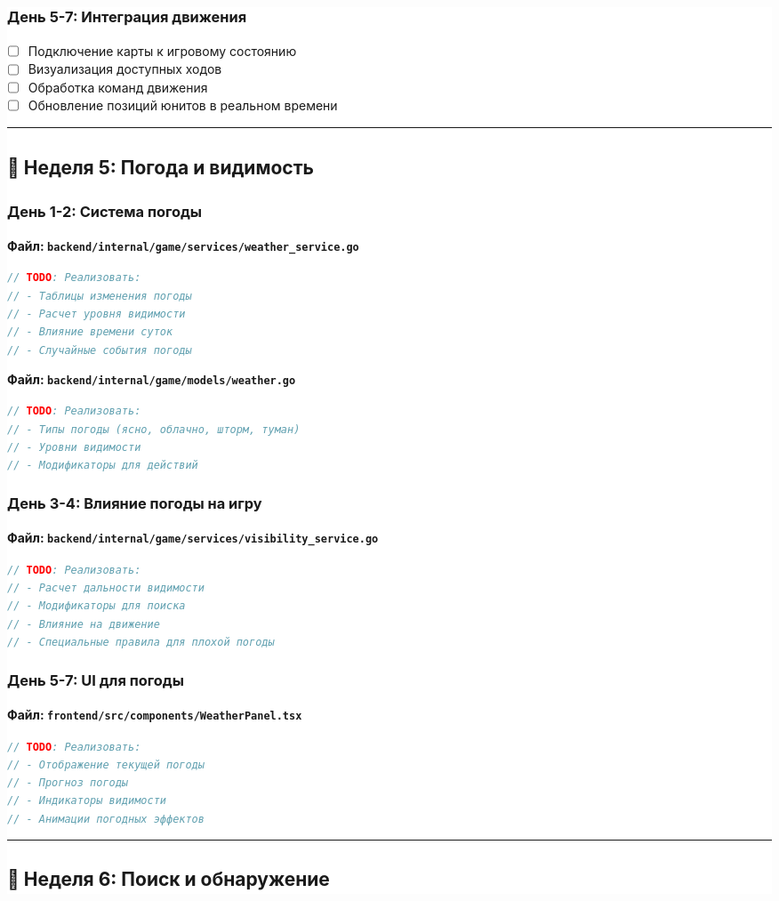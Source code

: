 ### День 5-7: Интеграция движения
- [ ] Подключение карты к игровому состоянию
- [ ] Визуализация доступных ходов
- [ ] Обработка команд движения
- [ ] Обновление позиций юнитов в реальном времени

---

## 📅 Неделя 5: Погода и видимость

### День 1-2: Система погоды
**Файл: `backend/internal/game/services/weather_service.go`**
```go
// TODO: Реализовать:
// - Таблицы изменения погоды
// - Расчет уровня видимости
// - Влияние времени суток
// - Случайные события погоды
```

**Файл: `backend/internal/game/models/weather.go`**
```go
// TODO: Реализовать:
// - Типы погоды (ясно, облачно, шторм, туман)
// - Уровни видимости
// - Модификаторы для действий
```

### День 3-4: Влияние погоды на игру
**Файл: `backend/internal/game/services/visibility_service.go`**
```go
// TODO: Реализовать:
// - Расчет дальности видимости
// - Модификаторы для поиска
// - Влияние на движение
// - Специальные правила для плохой погоды
```

### День 5-7: UI для погоды
**Файл: `frontend/src/components/WeatherPanel.tsx`**
```typescript
// TODO: Реализовать:
// - Отображение текущей погоды
// - Прогноз погоды
// - Индикаторы видимости
// - Анимации погодных эффектов
```

---

## 📅 Неделя 6: Поиск и обнаружение
